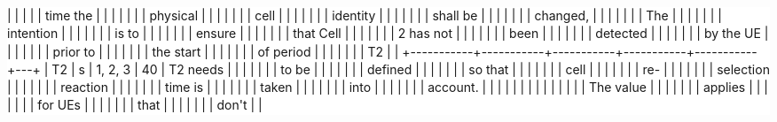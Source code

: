 |           |           |           |           | time the  |   |
|           |           |           |           | physical  |   |
|           |           |           |           | cell      |   |
|           |           |           |           | identity  |   |
|           |           |           |           | shall be  |   |
|           |           |           |           | changed,  |   |
|           |           |           |           | The       |   |
|           |           |           |           | intention |   |
|           |           |           |           | is to     |   |
|           |           |           |           | ensure    |   |
|           |           |           |           | that Cell |   |
|           |           |           |           | 2 has not |   |
|           |           |           |           | been      |   |
|           |           |           |           | detected  |   |
|           |           |           |           | by the UE |   |
|           |           |           |           | prior to  |   |
|           |           |           |           | the start |   |
|           |           |           |           | of period |   |
|           |           |           |           | T2        |   |
+-----------+-----------+-----------+-----------+-----------+---+
| T2        | s         | 1, 2, 3   | 40        | T2 needs  |   |
|           |           |           |           | to be     |   |
|           |           |           |           | defined   |   |
|           |           |           |           | so that   |   |
|           |           |           |           | cell      |   |
|           |           |           |           | re-       |   |
|           |           |           |           | selection |   |
|           |           |           |           | reaction  |   |
|           |           |           |           | time is   |   |
|           |           |           |           | taken     |   |
|           |           |           |           | into      |   |
|           |           |           |           | account.  |   |
|           |           |           |           |           |   |
|           |           |           |           | The value |   |
|           |           |           |           | applies   |   |
|           |           |           |           | for UEs   |   |
|           |           |           |           | that      |   |
|           |           |           |           | don't     |   |